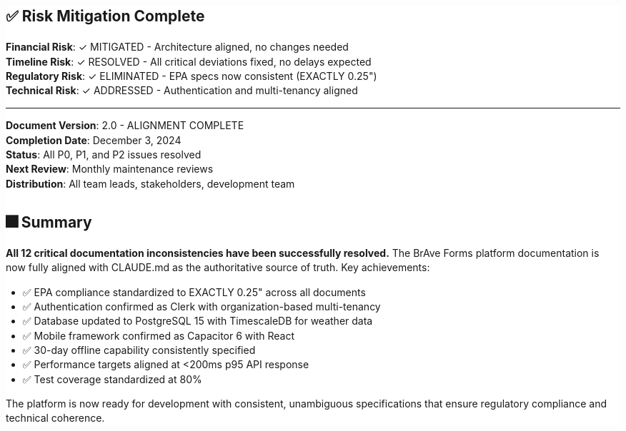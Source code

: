 ## ✅ Risk Mitigation Complete

**Financial Risk**: ✓ MITIGATED - Architecture aligned, no changes needed  
**Timeline Risk**: ✓ RESOLVED - All critical deviations fixed, no delays expected  
**Regulatory Risk**: ✓ ELIMINATED - EPA specs now consistent (EXACTLY 0.25")  
**Technical Risk**: ✓ ADDRESSED - Authentication and multi-tenancy aligned  

---

**Document Version**: 2.0 - ALIGNMENT COMPLETE  
**Completion Date**: December 3, 2024  
**Status**: All P0, P1, and P2 issues resolved  
**Next Review**: Monthly maintenance reviews  
**Distribution**: All team leads, stakeholders, development team  

## 🎆 Summary

**All 12 critical documentation inconsistencies have been successfully resolved.** The BrAve Forms platform documentation is now fully aligned with CLAUDE.md as the authoritative source of truth. Key achievements:

- ✅ EPA compliance standardized to EXACTLY 0.25" across all documents
- ✅ Authentication confirmed as Clerk with organization-based multi-tenancy  
- ✅ Database updated to PostgreSQL 15 with TimescaleDB for weather data
- ✅ Mobile framework confirmed as Capacitor 6 with React
- ✅ 30-day offline capability consistently specified
- ✅ Performance targets aligned at <200ms p95 API response
- ✅ Test coverage standardized at 80%

The platform is now ready for development with consistent, unambiguous specifications that ensure regulatory compliance and technical coherence.